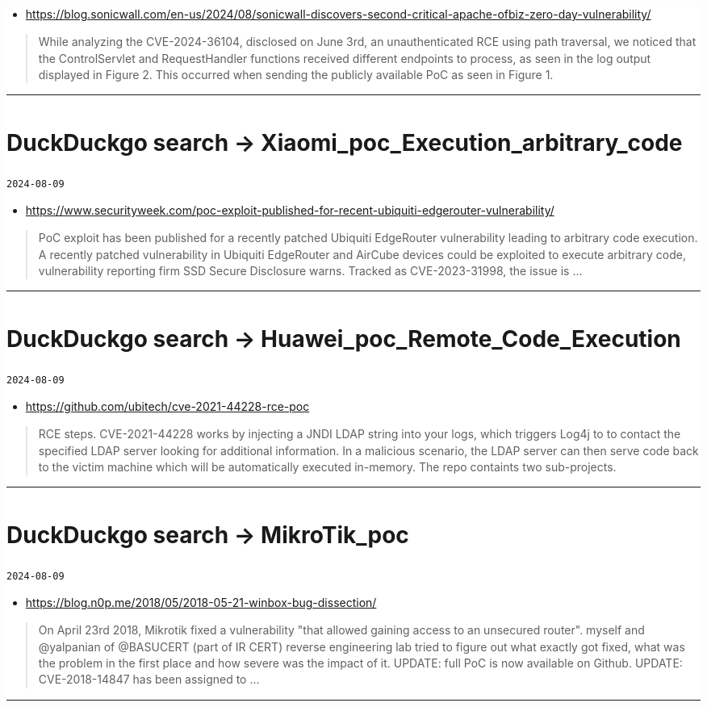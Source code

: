 * https://blog.sonicwall.com/en-us/2024/08/sonicwall-discovers-second-critical-apache-ofbiz-zero-day-vulnerability/

<blockquote>
While analyzing the CVE-2024-36104, disclosed on June 3rd, an unauthenticated RCE using path traversal, we noticed that the ControlServlet and RequestHandler functions received different endpoints to process, as seen in the log output displayed in Figure 2. This occurred when sending the publicly available PoC as seen in Figure 1.
</blockquote>

---

# DuckDuckgo search -> Xiaomi_poc_Execution_arbitrary_code
`2024-08-09`

* https://www.securityweek.com/poc-exploit-published-for-recent-ubiquiti-edgerouter-vulnerability/

<blockquote>
PoC exploit has been published for a recently patched Ubiquiti EdgeRouter vulnerability leading to arbitrary code execution. A recently patched vulnerability in Ubiquiti EdgeRouter and AirCube devices could be exploited to execute arbitrary code, vulnerability reporting firm SSD Secure Disclosure warns. Tracked as CVE-2023-31998, the issue is ...
</blockquote>

---

# DuckDuckgo search -> Huawei_poc_Remote_Code_Execution
`2024-08-09`

* https://github.com/ubitech/cve-2021-44228-rce-poc

<blockquote>
RCE steps. CVE-2021-44228 works by injecting a JNDI LDAP string into your logs, which triggers Log4j to to contact the specified LDAP server looking for additional information. In a malicious scenario, the LDAP server can then serve code back to the victim machine which will be automatically executed in-memory. The repo containts two sub-projects.
</blockquote>

---

# DuckDuckgo search -> MikroTik_poc
`2024-08-09`

* https://blog.n0p.me/2018/05/2018-05-21-winbox-bug-dissection/

<blockquote>
On April 23rd 2018, Mikrotik fixed a vulnerability &quot;that allowed gaining access to an unsecured router&quot;. myself and @yalpanian of @BASUCERT (part of IR CERT) reverse engineering lab tried to figure out what exactly got fixed, what was the problem in the first place and how severe was the impact of it. UPDATE: full PoC is now available on Github. UPDATE: CVE-2018-14847 has been assigned to ...
</blockquote>

---